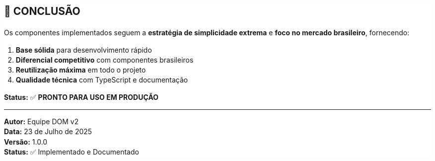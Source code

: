 
## 🎯 **CONCLUSÃO**

Os componentes implementados seguem a **estratégia de simplicidade extrema** e **foco no mercado brasileiro**, fornecendo:

1. **Base sólida** para desenvolvimento rápido
2. **Diferencial competitivo** com componentes brasileiros
3. **Reutilização máxima** em todo o projeto
4. **Qualidade técnica** com TypeScript e documentação

**Status:** ✅ **PRONTO PARA USO EM PRODUÇÃO**

---

**Autor:** Equipe DOM v2  
**Data:** 23 de Julho de 2025  
**Versão:** 1.0.0  
**Status:** ✅ Implementado e Documentado 